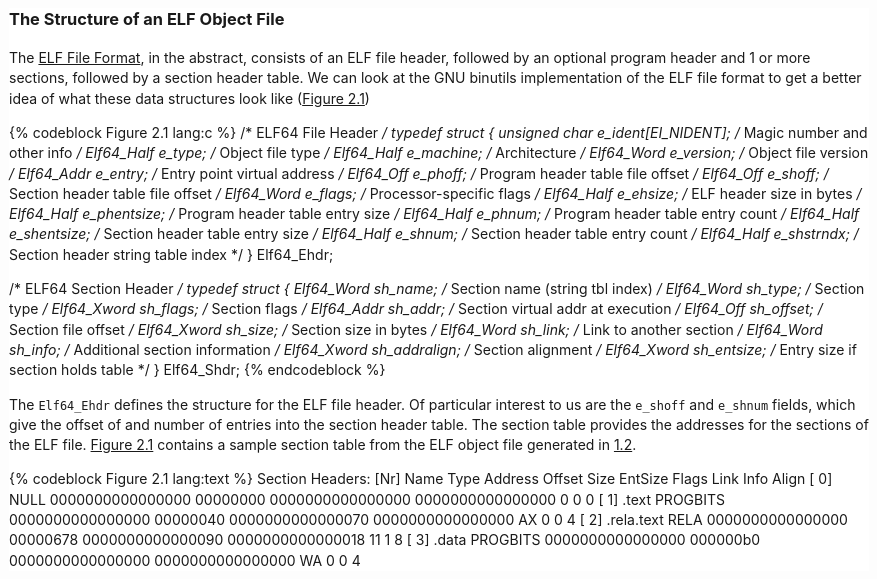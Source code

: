 ### The Structure of an ELF Object File

The [ELF File Format](http://www.skyfree.org/linux/references/ELF_Format.pdf),
in the abstract, consists of an ELF file header, followed by an optional
program header and 1 or more sections, followed by a section header table.  We
can look at the GNU binutils implementation of the ELF file format to get a
better idea of what these data structures look like ([Figure 2.1](#figure_2.1))

<a id="figure_2.1"></a>
{% codeblock Figure 2.1 lang:c %}
/* ELF64 File Header */
typedef struct
{
  unsigned char e_ident[EI_NIDENT];  /* Magic number and other info */
  Elf64_Half    e_type;              /* Object file type */
  Elf64_Half    e_machine;           /* Architecture */
  Elf64_Word    e_version;           /* Object file version */
  Elf64_Addr    e_entry;             /* Entry point virtual address */
  Elf64_Off     e_phoff;             /* Program header table file offset */
  Elf64_Off     e_shoff;             /* Section header table file offset */
  Elf64_Word    e_flags;             /* Processor-specific flags */
  Elf64_Half    e_ehsize;            /* ELF header size in bytes */
  Elf64_Half    e_phentsize;         /* Program header table entry size */
  Elf64_Half    e_phnum;             /* Program header table entry count */
  Elf64_Half    e_shentsize;         /* Section header table entry size */
  Elf64_Half    e_shnum;             /* Section header table entry count */
  Elf64_Half    e_shstrndx;          /* Section header string table index */
} Elf64_Ehdr;

/* ELF64 Section Header */
typedef struct
{
  Elf64_Word    sh_name;             /* Section name (string tbl index) */
  Elf64_Word    sh_type;             /* Section type */
  Elf64_Xword   sh_flags;            /* Section flags */
  Elf64_Addr    sh_addr;             /* Section virtual addr at execution */
  Elf64_Off     sh_offset;           /* Section file offset */
  Elf64_Xword   sh_size;             /* Section size in bytes */
  Elf64_Word    sh_link;             /* Link to another section */
  Elf64_Word    sh_info;             /* Additional section information */
  Elf64_Xword   sh_addralign;        /* Section alignment */
  Elf64_Xword   sh_entsize;          /* Entry size if section holds table */
} Elf64_Shdr;
{% endcodeblock %}

The `Elf64_Ehdr` defines the structure for the ELF file header.  Of particular
interest to us are the `e_shoff` and `e_shnum` fields, which give the offset of
and number of entries into the section header table.  The section table
provides the addresses for the sections of the ELF file.
[Figure 2.1](#figure_2.1) contains a sample section table from the ELF object
file generated in [1.2](#figure_1.2).

<a id="figure_2.1"></a>
{% codeblock Figure 2.1 lang:text %}
Section Headers:
  [Nr] Name              Type        Address           Offset Size              EntSize          Flags  Link  Info  Align
  [ 0]                   NULL        0000000000000000  00000000 0000000000000000  0000000000000000           0     0     0
  [ 1] .text             PROGBITS    0000000000000000  00000040 0000000000000070  0000000000000000  AX       0     0     4
  [ 2] .rela.text        RELA        0000000000000000  00000678 0000000000000090  0000000000000018          11     1     8
  [ 3] .data             PROGBITS    0000000000000000  000000b0 0000000000000000  0000000000000000  WA       0     0     4